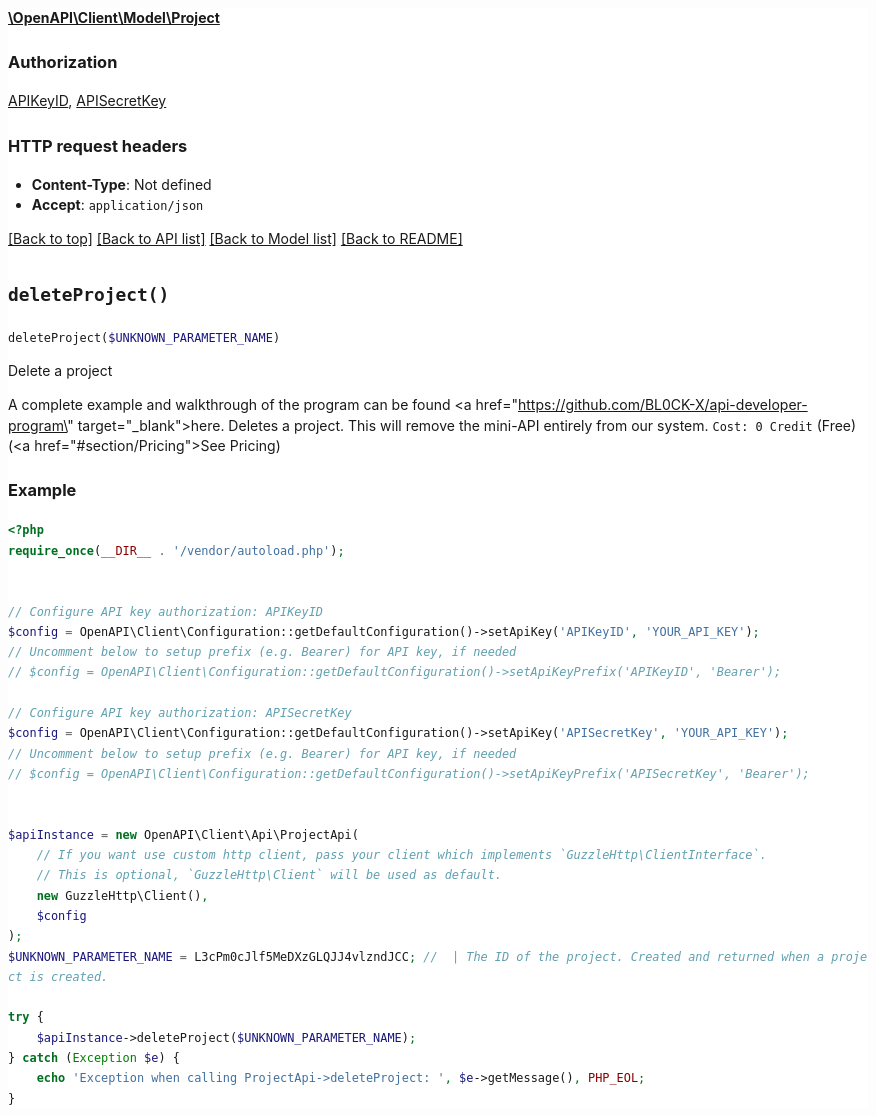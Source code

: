 [**\OpenAPI\Client\Model\Project**](../Model/Project.md)

### Authorization

[APIKeyID](../../README.md#APIKeyID), [APISecretKey](../../README.md#APISecretKey)

### HTTP request headers

- **Content-Type**: Not defined
- **Accept**: `application/json`

[[Back to top]](#) [[Back to API list]](../../README.md#endpoints)
[[Back to Model list]](../../README.md#models)
[[Back to README]](../../README.md)

## `deleteProject()`

```php
deleteProject($UNKNOWN_PARAMETER_NAME)
```

Delete a project

A complete example and walkthrough of the program can be found <a href=\"https://github.com/BL0CK-X/api-developer-program\" target=\"_blank\">here</a>.  Deletes a project. This will remove the mini-API entirely from our system.   `Cost: 0 Credit` (Free) (<a href=\"#section/Pricing\">See Pricing</a>)

### Example

```php
<?php
require_once(__DIR__ . '/vendor/autoload.php');


// Configure API key authorization: APIKeyID
$config = OpenAPI\Client\Configuration::getDefaultConfiguration()->setApiKey('APIKeyID', 'YOUR_API_KEY');
// Uncomment below to setup prefix (e.g. Bearer) for API key, if needed
// $config = OpenAPI\Client\Configuration::getDefaultConfiguration()->setApiKeyPrefix('APIKeyID', 'Bearer');

// Configure API key authorization: APISecretKey
$config = OpenAPI\Client\Configuration::getDefaultConfiguration()->setApiKey('APISecretKey', 'YOUR_API_KEY');
// Uncomment below to setup prefix (e.g. Bearer) for API key, if needed
// $config = OpenAPI\Client\Configuration::getDefaultConfiguration()->setApiKeyPrefix('APISecretKey', 'Bearer');


$apiInstance = new OpenAPI\Client\Api\ProjectApi(
    // If you want use custom http client, pass your client which implements `GuzzleHttp\ClientInterface`.
    // This is optional, `GuzzleHttp\Client` will be used as default.
    new GuzzleHttp\Client(),
    $config
);
$UNKNOWN_PARAMETER_NAME = L3cPm0cJlf5MeDXzGLQJJ4vlzndJCC; //  | The ID of the project. Created and returned when a project is created.

try {
    $apiInstance->deleteProject($UNKNOWN_PARAMETER_NAME);
} catch (Exception $e) {
    echo 'Exception when calling ProjectApi->deleteProject: ', $e->getMessage(), PHP_EOL;
}
```
